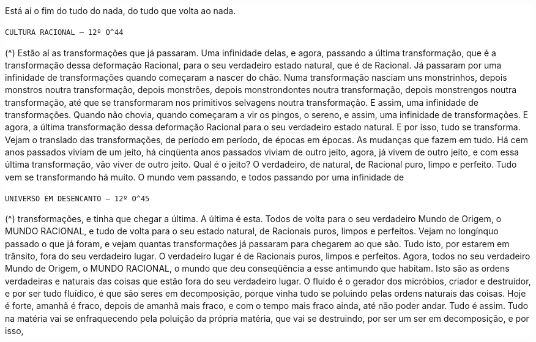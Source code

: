 Está aí o fim do tudo do nada, do tudo que volta ao
nada.


```
CULTURA RACIONAL – 12º O^44
```
(^)
Estão aí as transformações que já passaram. Uma
infinidade delas, e agora, passando a última
transformação, que é a transformação dessa deformação
Racional, para o seu verdadeiro estado natural, que é de
Racional.
Já passaram por uma infinidade de transformações
quando começaram a nascer do chão. Numa transformação
nasciam uns monstrinhos, depois monstros noutra
transformação, depois monstrões, depois monstrondontes
noutra transformação, depois monstrengos noutra
transformação, até que se transformaram nos primitivos
selvagens noutra transformação.
E assim, uma infinidade de transformações. Quando
não chovia, quando começaram a vir os pingos, o sereno, e
assim, uma infinidade de transformações.
E agora, a última transformação dessa deformação
Racional para o seu verdadeiro estado natural.
E por isso, tudo se transforma.
Vejam o translado das transformações, de período em
período, de épocas em épocas. As mudanças que fazem
em tudo. Há cem anos passados viviam de um jeito, há
cinqüenta anos passados viviam de outro jeito, agora, já
vivem de outro jeito, e com essa última transformação,
vão viver de outro jeito.
Qual é o jeito? O verdadeiro, de natural, de Racional
puro, limpo e perfeito.
Tudo vem se transformando há muito. O mundo vem
passando, e todos passando por uma infinidade de


```
UNIVERSO EM DESENCANTO – 12º O^45
```
(^)
transformações, e tinha que chegar a última. A última é
esta. Todos de volta para o seu verdadeiro Mundo de
Origem, o MUNDO RACIONAL, e tudo de volta para o
seu estado natural, de Racionais puros, limpos e perfeitos.
Vejam no longínquo passado o que já foram, e vejam
quantas transformações já passaram para chegarem ao que
são.
Tudo isto, por estarem em trânsito, fora do seu
verdadeiro lugar. O verdadeiro lugar é de Racionais puros,
limpos e perfeitos.
Agora, todos no seu verdadeiro Mundo de Origem, o
MUNDO RACIONAL, o mundo que deu conseqüência a
esse antimundo que habitam.
Isto são as ordens verdadeiras e naturais das coisas
que estão fora do seu verdadeiro lugar.
O fluido é o gerador dos micróbios, criador e
destruidor, e por ser tudo fluídico, é que são seres em
decomposição, porque vinha tudo se poluindo pelas ordens
naturais das coisas.
Hoje é forte, amanhã é fraco, depois de amanhã mais
fraco, e com o tempo mais fraco ainda, até não poder
andar. Tudo é assim. Tudo na matéria vai se
enfraquecendo pela poluição da própria matéria, que vai se
destruindo, por ser um ser em decomposição, e por isso,